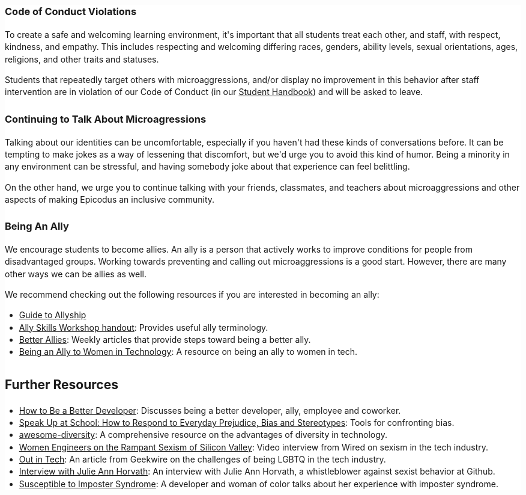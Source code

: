 ### Code of Conduct Violations

To create a safe and welcoming learning environment, it's important that all students treat each other, and staff, with respect, kindness, and empathy. This includes respecting and welcoming differing races, genders, ability levels, sexual orientations, ages, religions, and other traits and statuses.

Students that repeatedly target others with microaggressions, and/or display no improvement in this behavior after staff intervention are in violation of our Code of Conduct (in our [Student Handbook](https://www.epicodus.com/student-handbook/)) and will be asked to leave.

### Continuing to Talk About Microagressions

Talking about our identities can be uncomfortable, especially if you haven't had these kinds of conversations before. It can be tempting to make jokes as a way of lessening that discomfort, but we'd urge you to avoid this kind of humor. Being a minority in any environment can be stressful, and having somebody joke about that experience can feel belittling.

On the other hand, we urge you to continue talking with your friends, classmates, and teachers about microaggressions and other aspects of making Epicodus an inclusive community.

### Being An Ally

We encourage students to become allies. An ally is a person that actively works to improve conditions for people from disadvantaged groups. Working towards preventing and calling out microaggressions is a good start. However, there are many other ways we can be allies as well.

We recommend checking out the following resources if you are interested in becoming an ally:

* [Guide to Allyship](http://www.guidetoallyship.com/)
* [Ally Skills Workshop handout](http://files.frameshiftconsulting.com/Ally%20Skills%20Workshop%20handout%20-%20US.pdf): Provides useful ally terminology.
* [Better Allies](https://code.likeagirl.io/@betterallies): Weekly articles that provide steps toward being a better ally.
* [Being an Ally to Women in Technology](https://medium.com/@hadrad1000/how-do-i-ally-being-an-ally-to-women-in-technology-73b70fb86a98): A resource on being an ally to women in tech.

## Further Resources

* [How to Be a Better Developer](http://www.pdxwit.org/blog/2018/5/29/how-to-be-a-better-developer-the-human-side-of-things): Discusses being a better developer, ally, employee and coworker.
* [Speak Up at School: How to Respond to Everyday Prejudice, Bias and Stereotypes](https://www.tolerance.org/sites/default/files/2019-04/TT-Speak-Up-Guide.pdf): Tools for confronting bias.
* [awesome-diversity](https://github.com/folkswhocode/awesome-diversity): A comprehensive resource on the advantages of diversity in technology.
* [Women Engineers on the Rampant Sexism of Silicon Valley](https://video.wired.com/watch/women-engineers-on-the-rampant-sexism-of-silicon-valley): Video interview from Wired on sexism in the tech industry.
* [Out in Tech](https://www.geekwire.com/2015/out-in-tech-what-its-like-to-be-lgbt-in-an-industry-struggling-with-diversity/): An article from Geekwire on the challenges of being LGBTQ in the tech industry.
* [Interview with Julie Ann Horvath](https://modelviewculture.com/pieces/interview-with-julie-ann-horvath): An interview with Julie Ann Horvath, a whistleblower against sexist behavior at Github.
* [Susceptible to Imposter Syndrome](http://peopleofcolorintech.com/engineers/susceptible-to-imposter-syndrome/): A developer and woman of color talks about her experience with imposter syndrome.
